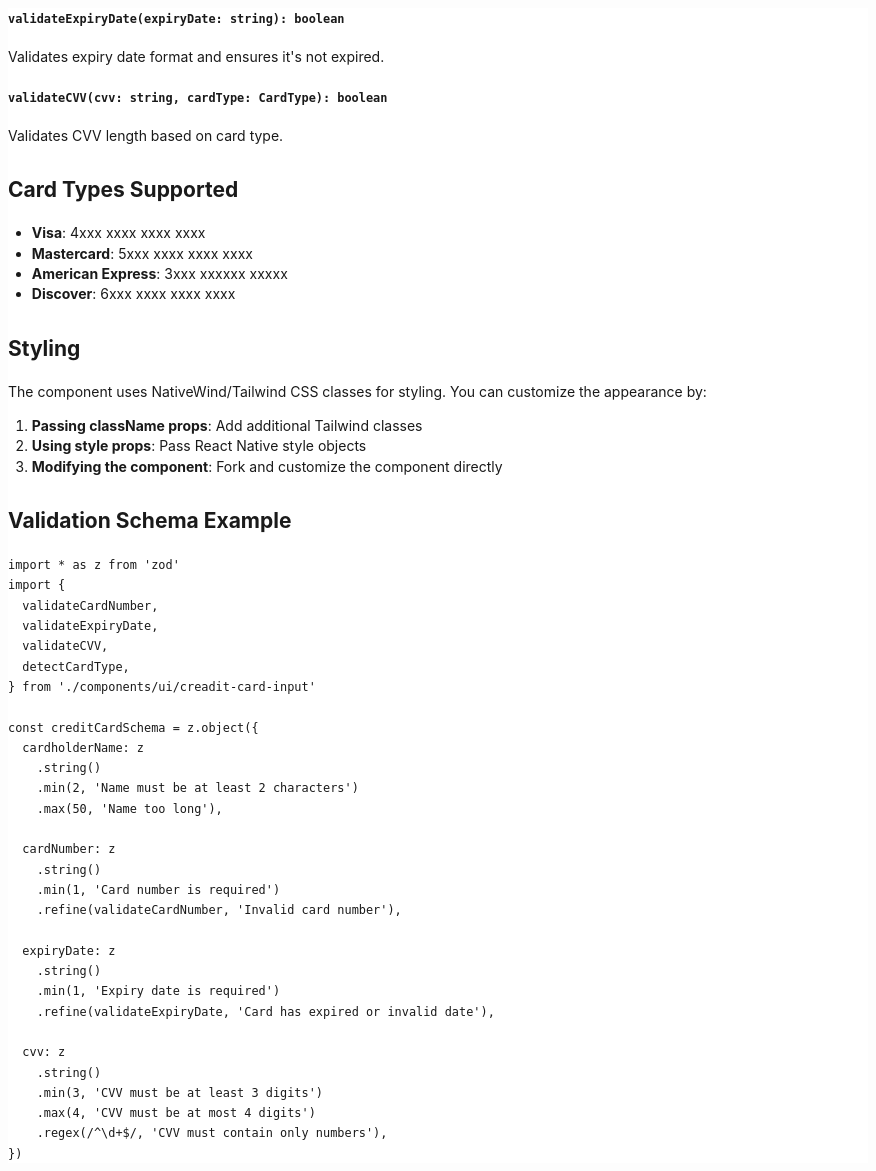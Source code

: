 #### `validateExpiryDate(expiryDate: string): boolean`

Validates expiry date format and ensures it's not expired.

#### `validateCVV(cvv: string, cardType: CardType): boolean`

Validates CVV length based on card type.

## Card Types Supported

- **Visa**: 4xxx xxxx xxxx xxxx
- **Mastercard**: 5xxx xxxx xxxx xxxx
- **American Express**: 3xxx xxxxxx xxxxx
- **Discover**: 6xxx xxxx xxxx xxxx

## Styling

The component uses NativeWind/Tailwind CSS classes for styling. You can customize the appearance by:

1. **Passing className props**: Add additional Tailwind classes
2. **Using style props**: Pass React Native style objects
3. **Modifying the component**: Fork and customize the component directly

## Validation Schema Example

```tsx
import * as z from 'zod'
import {
  validateCardNumber,
  validateExpiryDate,
  validateCVV,
  detectCardType,
} from './components/ui/creadit-card-input'

const creditCardSchema = z.object({
  cardholderName: z
    .string()
    .min(2, 'Name must be at least 2 characters')
    .max(50, 'Name too long'),

  cardNumber: z
    .string()
    .min(1, 'Card number is required')
    .refine(validateCardNumber, 'Invalid card number'),

  expiryDate: z
    .string()
    .min(1, 'Expiry date is required')
    .refine(validateExpiryDate, 'Card has expired or invalid date'),

  cvv: z
    .string()
    .min(3, 'CVV must be at least 3 digits')
    .max(4, 'CVV must be at most 4 digits')
    .regex(/^\d+$/, 'CVV must contain only numbers'),
})
```
